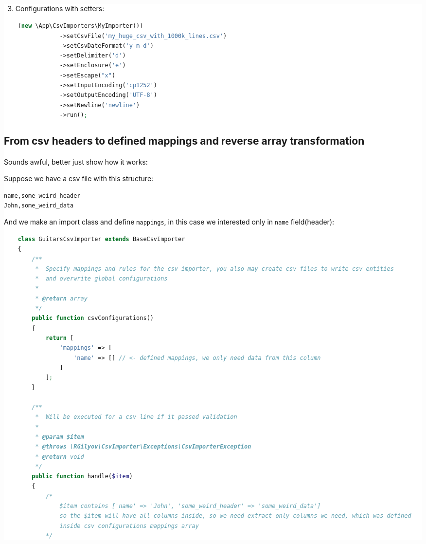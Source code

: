 ```php
```

3) Configurations with setters:

```php
    (new \App\CsvImporters\MyImporter())
                ->setCsvFile('my_huge_csv_with_1000k_lines.csv')
                ->setCsvDateFormat('y-m-d')
                ->setDelimiter('d')
                ->setEnclosure('e')
                ->setEscape("x")
                ->setInputEncoding('cp1252')
                ->setOutputEncoding('UTF-8')
                ->setNewline('newline')
                ->run();
```

## From csv headers to defined mappings and reverse array transformation ##

Sounds awful, better just show how it works:

Suppose we have a csv file with this structure:

```
name,some_weird_header
John,some_weird_data
```

And we make an import class and define `mappings`, in this case we interested only in `name` field(header):

```php
    class GuitarsCsvImporter extends BaseCsvImporter
    {
        /**
         *  Specify mappings and rules for the csv importer, you also may create csv files to write csv entities
         *  and overwrite global configurations
         *
         * @return array
         */
        public function csvConfigurations()
        {
            return [
                'mappings' => [
                    'name' => [] // <- defined mappings, we only need data from this column
                ]
            ];
        }

        /**
         *  Will be executed for a csv line if it passed validation
         *
         * @param $item
         * @throws \RGilyov\CsvImporter\Exceptions\CsvImporterException
         * @return void
         */
        public function handle($item)
        {
            /*
                $item contains ['name' => 'John', 'some_weird_header' => 'some_weird_data']
                so the $item will have all columns inside, so we need extract only columns we need, which was defined
                inside csv configurations mappings array
            */
```